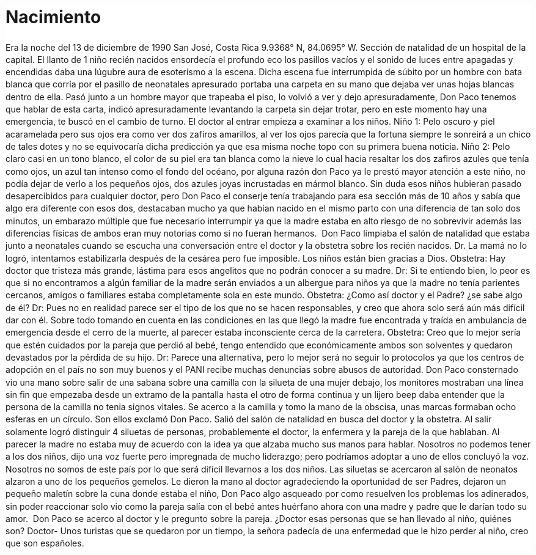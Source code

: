 

# Nacimiento
Era la noche del 13 de diciembre de 1990 San José, Costa Rica 9.9368° N, 84.0695° W. Sección de natalidad de un hospital de la capital. El llanto de 1 niño recién nacidos ensordecía el profundo eco los pasillos vacíos y el sonido de luces entre apagadas y encendidas daba una lúgubre aura de esoterismo a la escena. Dicha escena fue interrumpida de súbito por un hombre con bata blanca que corría por el pasillo de neonatales apresurado portaba una carpeta en su mano que dejaba ver unas hojas blancas dentro de ella. Pasó junto a un hombre mayor que trapeaba el piso, lo volvió a ver y dejo apresuradamente, Don Paco tenemos que hablar de esta carta, indicó apresuradamente levantando la carpeta sin dejar trotar, pero en este momento hay una emergencia, te buscó en el cambio de turno. 
El doctor al entrar empieza a examinar a los niños.
Niño 1: Pelo oscuro y piel acaramelada pero sus ojos era como ver dos zafiros amarillos, al ver los ojos parecía que la fortuna siempre le sonreirá a un chico de tales dotes y no se equivocaría dicha predicción ya que esa misma noche topo con su primera buena noticia. 
Niño 2: Pelo claro casi en un tono blanco, el color de su piel era tan blanca como la nieve lo cual hacia resaltar los dos zafiros azules que tenía como ojos, un azul tan intenso como el fondo del océano, por alguna razón don Paco ya le prestó mayor atención a este niño, no podía dejar de verlo a los pequeños ojos, dos azules joyas incrustadas en mármol blanco.
Sin duda esos niños hubieran pasado desapercibidos para cualquier doctor, pero Don Paco el conserje tenía trabajando para esa sección más de 10 años y sabía que algo era diferente con esos dos, destacaban mucho ya que habían nacido en el mismo parto con una diferencia de tan solo dos minutos, un embarazo múltiple que fue necesario interrumpir ya que la madre estaba en alto riesgo de no sobrevivir además las diferencias físicas de ambos eran muy notorias como si no fueran hermanos. 
Don Paco limpiaba el salón de natalidad que estaba junto a neonatales cuando se escucha una conversación entre el doctor y la obstetra sobre los recién nacidos.
Dr. La mamá no lo logró, intentamos estabilizarla después de la cesárea pero fue imposible. Los niños están bien gracias a Dios.
Obstetra: Hay doctor que tristeza más grande, lástima para esos angelitos que no podrán conocer a su madre.
Dr: Si te entiendo bien, lo peor es que si no encontramos a algún familiar de la madre serán enviados a un albergue para niños ya que la madre no tenía parientes cercanos, amigos o familiares estaba completamente sola en este mundo.
Obstetra: ¿Como así doctor y el Padre? ¿se sabe algo de él?
Dr: Pues no en realidad parece ser el tipo de los que no se hacen responsables, y creo que ahora solo será aún más difícil dar con él. Sobre todo tomando en cuenta en las condiciones en las que llegó la madre fue encontrada y traída en ambulancia de emergencia desde el cerro de la muerte, al parecer estaba inconsciente cerca de la carretera.
Obstetra: Creo que lo mejor sería que estén cuidados por la pareja que perdió al bebé, tengo entendido que económicamente ambos son solventes y quedaron devastados por la pérdida de su hijo.
Dr: Parece una alternativa, pero lo mejor será no seguir lo protocolos ya que los centros de adopción en el país no son muy buenos y el PANI recibe muchas denuncias sobre abusos de autoridad.
Don Paco consternado vio una mano sobre salir de una sabana sobre una camilla con la silueta de una mujer debajo, los monitores mostraban una línea sin fin que empezaba desde un extramo de la pantalla hasta el otro de forma continua y un lijero beep daba entender que la persona de la camilla no tenia signos vitales. Se acerco a la camilla y tomo la mano de la obscisa, unas marcas formaban ocho esferas en un círculo.
Son ellos exclamó Don Paco. Salió del salón de natalidad en busca del doctor y la obstetra.
Al salir solamente logró distinguir 4 siluetas de personas, probablemente el doctor, la enfermera y la pareja de la que hablaban.
Al parecer la madre no estaba muy de acuerdo con la idea ya que alzaba mucho sus manos para hablar. Nosotros no podemos tener a los dos niños, dijo una voz fuerte pero impregnada de mucho liderazgo; pero podríamos adoptar a uno de ellos concluyó la voz. Nosotros no somos de este país por lo que será difícil llevarnos a los dos niños. 
Las siluetas se acercaron al salón de neonatos alzaron a uno de los pequeños gemelos. Le dieron la mano al doctor agradeciendo la oportunidad de ser Padres, dejaron un pequeño maletín sobre la cuna donde estaba el niño, Don Paco algo asqueado por como resuelven los problemas los adinerados, sin poder reaccionar solo vio como la pareja salía con el bebé antes huérfano ahora con una madre y padre que le darían todo su amor. 
Don Paco se acerco al doctor y le pregunto sobre la pareja.
¿Doctor esas personas que se han llevado al niño, quiénes son?
Doctor- Unos turistas que se quedaron por un tiempo, la señora padecía de una enfermedad que le hizo perder al niño, creo que son españoles.
